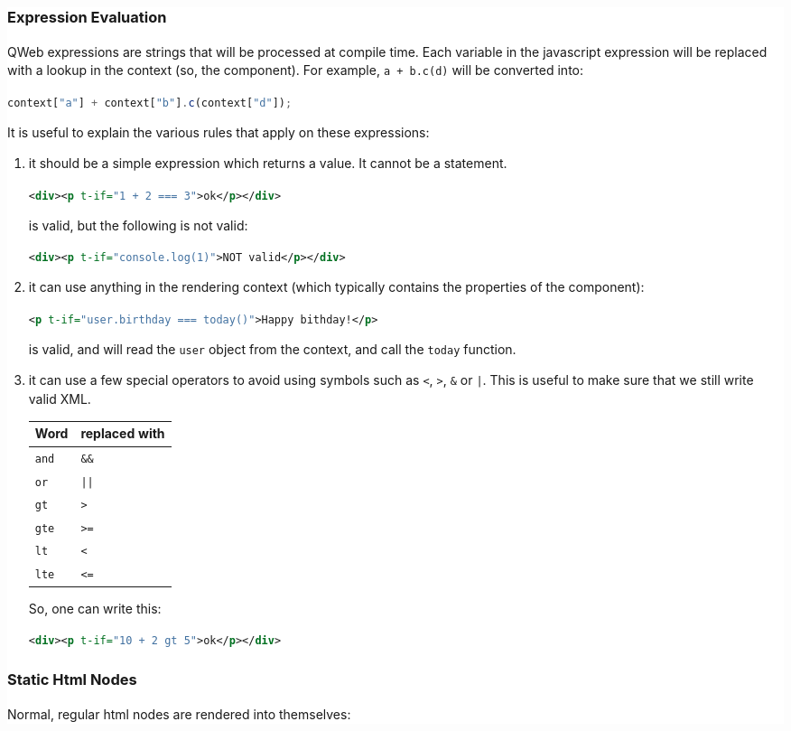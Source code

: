 ### Expression Evaluation

QWeb expressions are strings that will be processed at compile time. Each variable in
the javascript expression will be replaced with a lookup in the context (so, the
component). For example, `a + b.c(d)` will be converted into:

```js
context["a"] + context["b"].c(context["d"]);
```

It is useful to explain the various rules that apply on these expressions:

1. it should be a simple expression which returns a value. It cannot be a statement.

   ```xml
   <div><p t-if="1 + 2 === 3">ok</p></div>
   ```

   is valid, but the following is not valid:

   ```xml
   <div><p t-if="console.log(1)">NOT valid</p></div>
   ```

2. it can use anything in the rendering context (which typically contains the properties of the component):

   ```xml
   <p t-if="user.birthday === today()">Happy bithday!</p>
   ```

   is valid, and will read the `user` object from the context, and call the
   `today` function.

3. it can use a few special operators to avoid using symbols such as `<`, `>`,
   `&` or `|`. This is useful to make sure that we still write valid XML.

   | Word  | replaced with |
   | ----- | ------------- |
   | `and` | `&&`          |
   | `or`  | `\|\|`        |
   | `gt`  | `>`           |
   | `gte` | `>=`          |
   | `lt`  | `<`           |
   | `lte` | `<=`          |

   So, one can write this:

   ```xml
   <div><p t-if="10 + 2 gt 5">ok</p></div>
   ```

### Static Html Nodes

Normal, regular html nodes are rendered into themselves:
